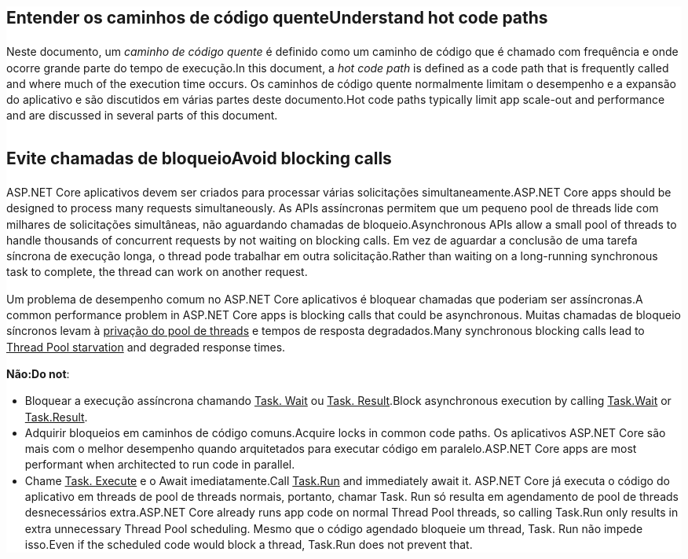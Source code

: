 ## <a name="understand-hot-code-paths"></a><span data-ttu-id="a8f31-109">Entender os caminhos de código quente</span><span class="sxs-lookup"><span data-stu-id="a8f31-109">Understand hot code paths</span></span>

<span data-ttu-id="a8f31-110">Neste documento, um *caminho de código quente* é definido como um caminho de código que é chamado com frequência e onde ocorre grande parte do tempo de execução.</span><span class="sxs-lookup"><span data-stu-id="a8f31-110">In this document, a *hot code path* is defined as a code path that is frequently called and where much of the execution time occurs.</span></span> <span data-ttu-id="a8f31-111">Os caminhos de código quente normalmente limitam o desempenho e a expansão do aplicativo e são discutidos em várias partes deste documento.</span><span class="sxs-lookup"><span data-stu-id="a8f31-111">Hot code paths typically limit app scale-out and performance and are discussed in several parts of this document.</span></span>

## <a name="avoid-blocking-calls"></a><span data-ttu-id="a8f31-112">Evite chamadas de bloqueio</span><span class="sxs-lookup"><span data-stu-id="a8f31-112">Avoid blocking calls</span></span>

<span data-ttu-id="a8f31-113">ASP.NET Core aplicativos devem ser criados para processar várias solicitações simultaneamente.</span><span class="sxs-lookup"><span data-stu-id="a8f31-113">ASP.NET Core apps should be designed to process many requests simultaneously.</span></span> <span data-ttu-id="a8f31-114">As APIs assíncronas permitem que um pequeno pool de threads lide com milhares de solicitações simultâneas, não aguardando chamadas de bloqueio.</span><span class="sxs-lookup"><span data-stu-id="a8f31-114">Asynchronous APIs allow a small pool of threads to handle thousands of concurrent requests by not waiting on blocking calls.</span></span> <span data-ttu-id="a8f31-115">Em vez de aguardar a conclusão de uma tarefa síncrona de execução longa, o thread pode trabalhar em outra solicitação.</span><span class="sxs-lookup"><span data-stu-id="a8f31-115">Rather than waiting on a long-running synchronous task to complete, the thread can work on another request.</span></span>

<span data-ttu-id="a8f31-116">Um problema de desempenho comum no ASP.NET Core aplicativos é bloquear chamadas que poderiam ser assíncronas.</span><span class="sxs-lookup"><span data-stu-id="a8f31-116">A common performance problem in ASP.NET Core apps is blocking calls that could be asynchronous.</span></span> <span data-ttu-id="a8f31-117">Muitas chamadas de bloqueio síncronos levam à [privação do pool de threads](https://blogs.msdn.microsoft.com/vancem/2018/10/16/diagnosing-net-core-threadpool-starvation-with-perfview-why-my-service-is-not-saturating-all-cores-or-seems-to-stall/) e tempos de resposta degradados.</span><span class="sxs-lookup"><span data-stu-id="a8f31-117">Many synchronous blocking calls lead to [Thread Pool starvation](https://blogs.msdn.microsoft.com/vancem/2018/10/16/diagnosing-net-core-threadpool-starvation-with-perfview-why-my-service-is-not-saturating-all-cores-or-seems-to-stall/) and degraded response times.</span></span>

<span data-ttu-id="a8f31-118">**Não:**</span><span class="sxs-lookup"><span data-stu-id="a8f31-118">**Do not**:</span></span>

* <span data-ttu-id="a8f31-119">Bloquear a execução assíncrona chamando [Task. Wait](/dotnet/api/system.threading.tasks.task.wait) ou [Task. Result](/dotnet/api/system.threading.tasks.task-1.result).</span><span class="sxs-lookup"><span data-stu-id="a8f31-119">Block asynchronous execution by calling [Task.Wait](/dotnet/api/system.threading.tasks.task.wait) or [Task.Result](/dotnet/api/system.threading.tasks.task-1.result).</span></span>
* <span data-ttu-id="a8f31-120">Adquirir bloqueios em caminhos de código comuns.</span><span class="sxs-lookup"><span data-stu-id="a8f31-120">Acquire locks in common code paths.</span></span> <span data-ttu-id="a8f31-121">Os aplicativos ASP.NET Core são mais com o melhor desempenho quando arquitetados para executar código em paralelo.</span><span class="sxs-lookup"><span data-stu-id="a8f31-121">ASP.NET Core apps are most performant when architected to run code in parallel.</span></span>
* <span data-ttu-id="a8f31-122">Chame [Task. Execute](/dotnet/api/system.threading.tasks.task.run) e o Await imediatamente.</span><span class="sxs-lookup"><span data-stu-id="a8f31-122">Call [Task.Run](/dotnet/api/system.threading.tasks.task.run) and immediately await it.</span></span> <span data-ttu-id="a8f31-123">ASP.NET Core já executa o código do aplicativo em threads de pool de threads normais, portanto, chamar Task. Run só resulta em agendamento de pool de threads desnecessários extra.</span><span class="sxs-lookup"><span data-stu-id="a8f31-123">ASP.NET Core already runs app code on normal Thread Pool threads, so calling Task.Run only results in extra unnecessary Thread Pool scheduling.</span></span> <span data-ttu-id="a8f31-124">Mesmo que o código agendado bloqueie um thread, Task. Run não impede isso.</span><span class="sxs-lookup"><span data-stu-id="a8f31-124">Even if the scheduled code would block a thread, Task.Run does not prevent that.</span></span>